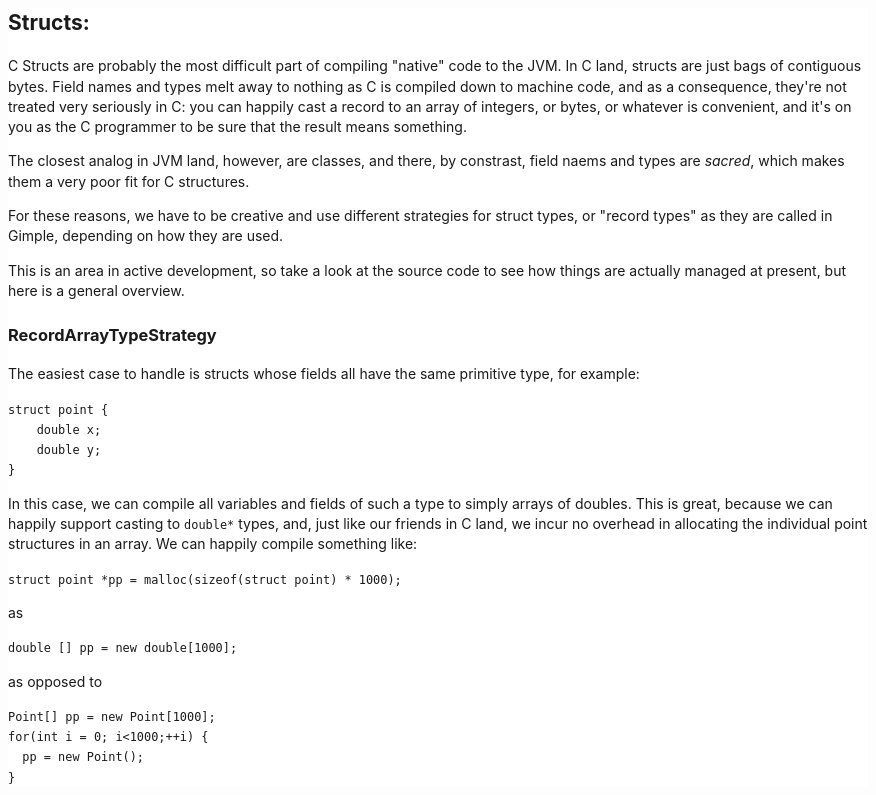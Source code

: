 ## Structs:

C Structs are probably the most difficult part of compiling "native" code to the JVM. In C land,
structs are just bags of contiguous bytes. Field names and types melt away to nothing as C is compiled down to machine
code, and as a consequence, they're not treated very seriously in C: you can happily cast a record to an array
of integers, or bytes, or whatever is convenient, and it's on you as the C programmer to be sure that the result
means something.

The closest analog in JVM land, however, are classes, and there, by constrast, field naems and types are _sacred_, 
which makes them a very poor fit for C structures.

For these reasons, we have to be creative and use different strategies for struct types, or "record types" as they
are called in Gimple, depending on how they are used.

This is an area in active development, so take a look at the source code to see how things are actually managed 
at present, but here is a general overview.

### RecordArrayTypeStrategy

The easiest case to handle is structs whose fields all have the same primitive type, for example:

```
struct point {
    double x;
    double y;
}
```

In this case, we can compile all variables and fields of such a type to simply arrays of doubles. This is great,
because we can happily support casting to `double*` types, and, just like our friends in C land, we incur no
overhead in allocating the individual point structures in an array. We can happily compile something like:

```
struct point *pp = malloc(sizeof(struct point) * 1000);
```
as
```
double [] pp = new double[1000];
```

as opposed to 

```
Point[] pp = new Point[1000];
for(int i = 0; i<1000;++i) {
  pp = new Point();
}
```
